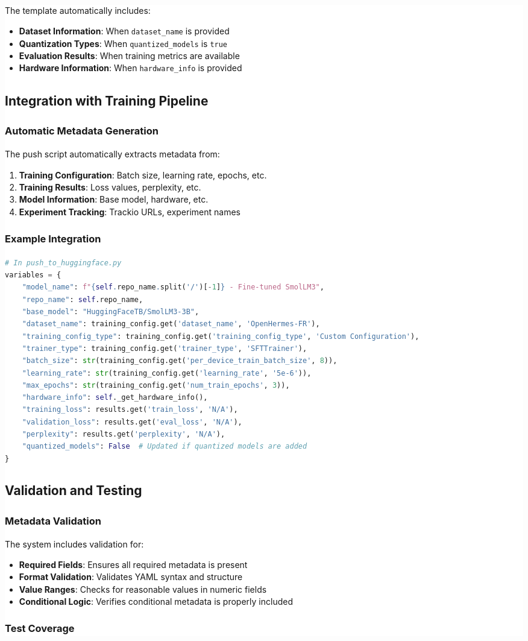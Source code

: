 The template automatically includes:

- **Dataset Information**: When `dataset_name` is provided
- **Quantization Types**: When `quantized_models` is `true`
- **Evaluation Results**: When training metrics are available
- **Hardware Information**: When `hardware_info` is provided

## Integration with Training Pipeline

### Automatic Metadata Generation

The push script automatically extracts metadata from:

1. **Training Configuration**: Batch size, learning rate, epochs, etc.
2. **Training Results**: Loss values, perplexity, etc.
3. **Model Information**: Base model, hardware, etc.
4. **Experiment Tracking**: Trackio URLs, experiment names

### Example Integration

```python
# In push_to_huggingface.py
variables = {
    "model_name": f"{self.repo_name.split('/')[-1]} - Fine-tuned SmolLM3",
    "repo_name": self.repo_name,
    "base_model": "HuggingFaceTB/SmolLM3-3B",
    "dataset_name": training_config.get('dataset_name', 'OpenHermes-FR'),
    "training_config_type": training_config.get('training_config_type', 'Custom Configuration'),
    "trainer_type": training_config.get('trainer_type', 'SFTTrainer'),
    "batch_size": str(training_config.get('per_device_train_batch_size', 8)),
    "learning_rate": str(training_config.get('learning_rate', '5e-6')),
    "max_epochs": str(training_config.get('num_train_epochs', 3)),
    "hardware_info": self._get_hardware_info(),
    "training_loss": results.get('train_loss', 'N/A'),
    "validation_loss": results.get('eval_loss', 'N/A'),
    "perplexity": results.get('perplexity', 'N/A'),
    "quantized_models": False  # Updated if quantized models are added
}
```

## Validation and Testing

### Metadata Validation

The system includes validation for:

- **Required Fields**: Ensures all required metadata is present
- **Format Validation**: Validates YAML syntax and structure
- **Value Ranges**: Checks for reasonable values in numeric fields
- **Conditional Logic**: Verifies conditional metadata is properly included

### Test Coverage
